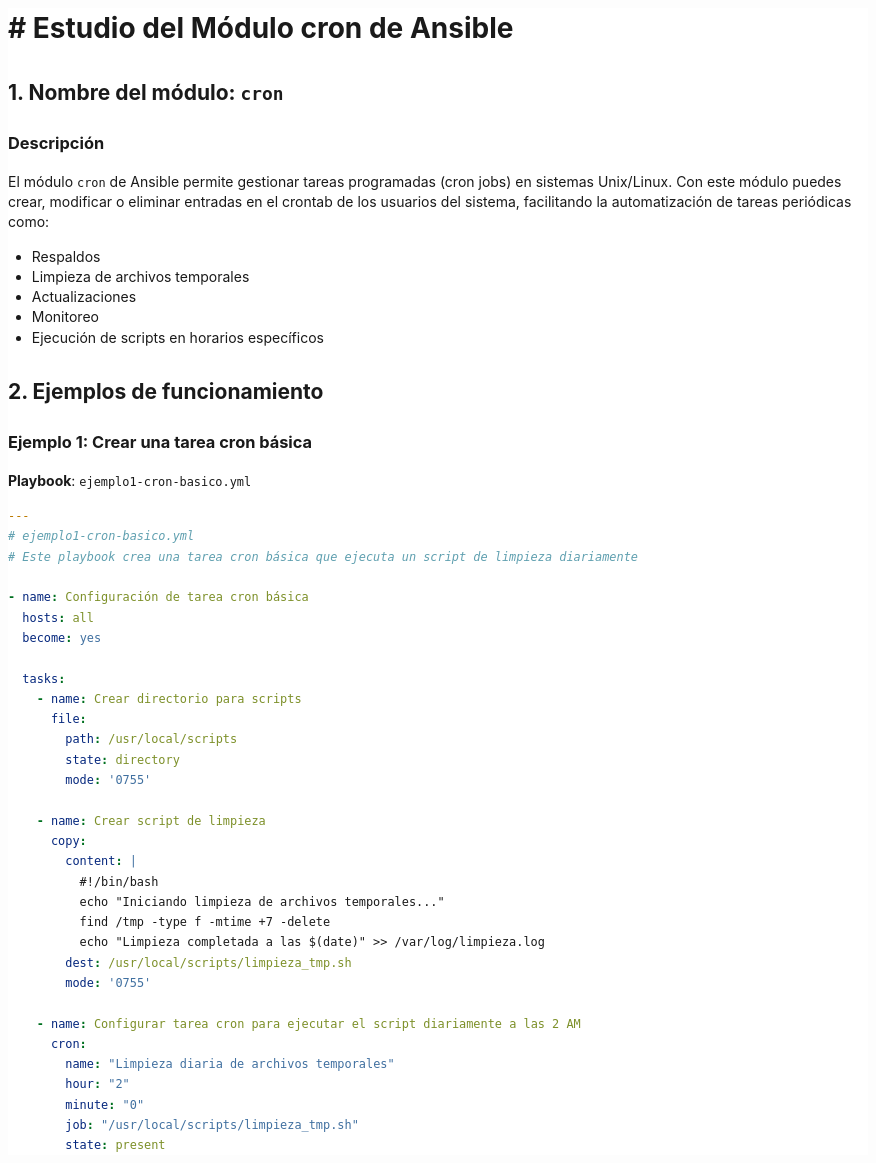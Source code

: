 # # Estudio del Módulo cron de Ansible

## 1. Nombre del módulo: `cron`

### Descripción
El módulo `cron` de Ansible permite gestionar tareas programadas (cron jobs) en sistemas Unix/Linux. Con este módulo puedes crear, modificar o eliminar entradas en el crontab de los usuarios del sistema, facilitando la automatización de tareas periódicas como:

- Respaldos
- Limpieza de archivos temporales
- Actualizaciones
- Monitoreo
- Ejecución de scripts en horarios específicos

## 2. Ejemplos de funcionamiento

### Ejemplo 1: Crear una tarea cron básica

**Playbook**: `ejemplo1-cron-basico.yml`

```yaml
---
# ejemplo1-cron-basico.yml
# Este playbook crea una tarea cron básica que ejecuta un script de limpieza diariamente

- name: Configuración de tarea cron básica
  hosts: all
  become: yes
  
  tasks:
    - name: Crear directorio para scripts
      file:
        path: /usr/local/scripts
        state: directory
        mode: '0755'
        
    - name: Crear script de limpieza
      copy:
        content: |
          #!/bin/bash
          echo "Iniciando limpieza de archivos temporales..."
          find /tmp -type f -mtime +7 -delete
          echo "Limpieza completada a las $(date)" >> /var/log/limpieza.log
        dest: /usr/local/scripts/limpieza_tmp.sh
        mode: '0755'
        
    - name: Configurar tarea cron para ejecutar el script diariamente a las 2 AM
      cron:
        name: "Limpieza diaria de archivos temporales"
        hour: "2"
        minute: "0"
        job: "/usr/local/scripts/limpieza_tmp.sh"
        state: present
```
